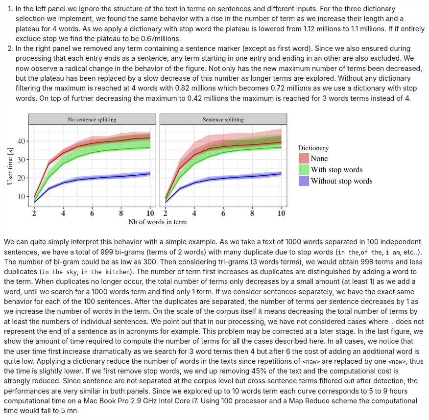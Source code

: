 
1. In the left panel we ignore the structure of the text in terms on sentences and different inputs. For the three dictionary selection we implement, we found the same behavior with a rise in the number of term as we increase their length and a plateau for 4 words. As we apply a dictionary with stop word the plateau is lowered from 1.12 millions to 1.1 millions. If if entirely exclude stop we find the plateau to be 0.67millions. 
1. In the right panel we removed any term containing a sentence marker (except as first word). Since we also ensured during processing that each entry ends as a sentence, any term starting in one entry and ending in an other are also excluded. We now observe a radical change in the behavior of the figure. Not only has the new maximum number of terms been decreased, but the plateau has been replaced by a slow decrease of this number as longer terms are explored. Without any dictionary filtering the maximum is reached at 4 words with 0.82 millions which becomes 0.72 millions as we use a dictionary with stop words. On top of further decreasing the maximum to 0.42 millions the maximum is reached for 3 words terms instead of 4. 

![User time mesured while detecting N-grams for 1% sub-sample. The dark shaded regions corresponds to the 68% confidence and the light ones to the 90% confidence regions. We consider 3 possbilities, applying no dictionary, applying a dictionary including stop words applying a dictionary excluding stop words.](NLP_MilesStone2_dtweed_files/figure-html/plot_tgram-1.png)

We can quite simply interpret this behavior with a simple example. As we take a text of 1000 words separated in 100 independent sentences, we have a total of 999 bi-grams (terms of 2 words) with many duplicate due to stop words (`in the`,`of the`, `i am`, etc..). The number of bi-gram could be as low as 300. Then considering tri-grams (3 words terms), we would obtain 998 terms and less duplicates (`in the sky`, `in the kitchen`). The number of term first increases as duplicates are distinguished by adding a word to the term. When duplicates no longer occur, the total number of terms only decreases by a small amount (at least 1) as we add a word, until we search for a 1000 words term and find only 1 term. 
If we consider sentences separately, we have the exact same behavior for each of the 100 sentences. After the duplicates are separated, the number of terms per sentence decreases by 1 as we increase the number of words in the term. On the scale of the corpus itself it means decreasing the total number of terms by at least the numbers of individual sentences. 
We point out that in our processing, we have not considered cases where `.` does not represent the end of a sentence as in acronyms for example. This problem may be corrected at a later stage. 
In the last figure, we show the amount of time required to compute the number of terms for all the cases described here. In all cases, we notice that the user time first increase dramatically as we search for 3 word terms then 4 but after 6 the cost of adding an additional word is quite low. Applying a dictionary reduce the number of words in the texts since repetitions of `<naw>` are replaced by one `<naw>`, thus the time is slightly lower. If we first remove stop words, we end up removing 45% of the text and the computational cost is strongly reduced. Since sentence are not separated at the corpus level but cross sentence terms filtered out after detection, the performances are very similar in both panels. Since we explored up to 10 words term each curve corresponds to 5 to 9 hours computational time on a Mac Book Pro 2.9 GHz Intel Core i7. Using 100 processor and a Map Reduce scheme the computational time would fall to 5 mn. 
